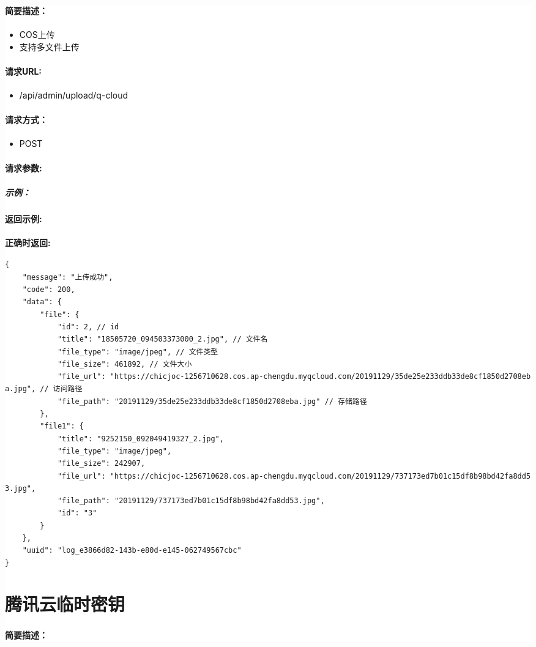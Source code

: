 #### 简要描述：

- COS上传
- 支持多文件上传

#### 请求URL:

- /api/admin/upload/q-cloud

#### 请求方式：

- POST

#### 请求参数:

##### 示例：

#### 返回示例:

**正确时返回:**

```
{
    "message": "上传成功",
    "code": 200,
    "data": {
        "file": {
            "id": 2, // id
            "title": "18505720_094503373000_2.jpg", // 文件名
            "file_type": "image/jpeg", // 文件类型
            "file_size": 461892, // 文件大小
            "file_url": "https://chicjoc-1256710628.cos.ap-chengdu.myqcloud.com/20191129/35de25e233ddb33de8cf1850d2708eba.jpg", // 访问路径
            "file_path": "20191129/35de25e233ddb33de8cf1850d2708eba.jpg" // 存储路径
        },
        "file1": {
            "title": "9252150_092049419327_2.jpg",
            "file_type": "image/jpeg",
            "file_size": 242907,
            "file_url": "https://chicjoc-1256710628.cos.ap-chengdu.myqcloud.com/20191129/737173ed7b01c15df8b98bd42fa8dd53.jpg",
            "file_path": "20191129/737173ed7b01c15df8b98bd42fa8dd53.jpg",
            "id": "3"
        }
    },
    "uuid": "log_e3866d82-143b-e80d-e145-062749567cbc"
}
```

# 腾讯云临时密钥

#### 简要描述：
